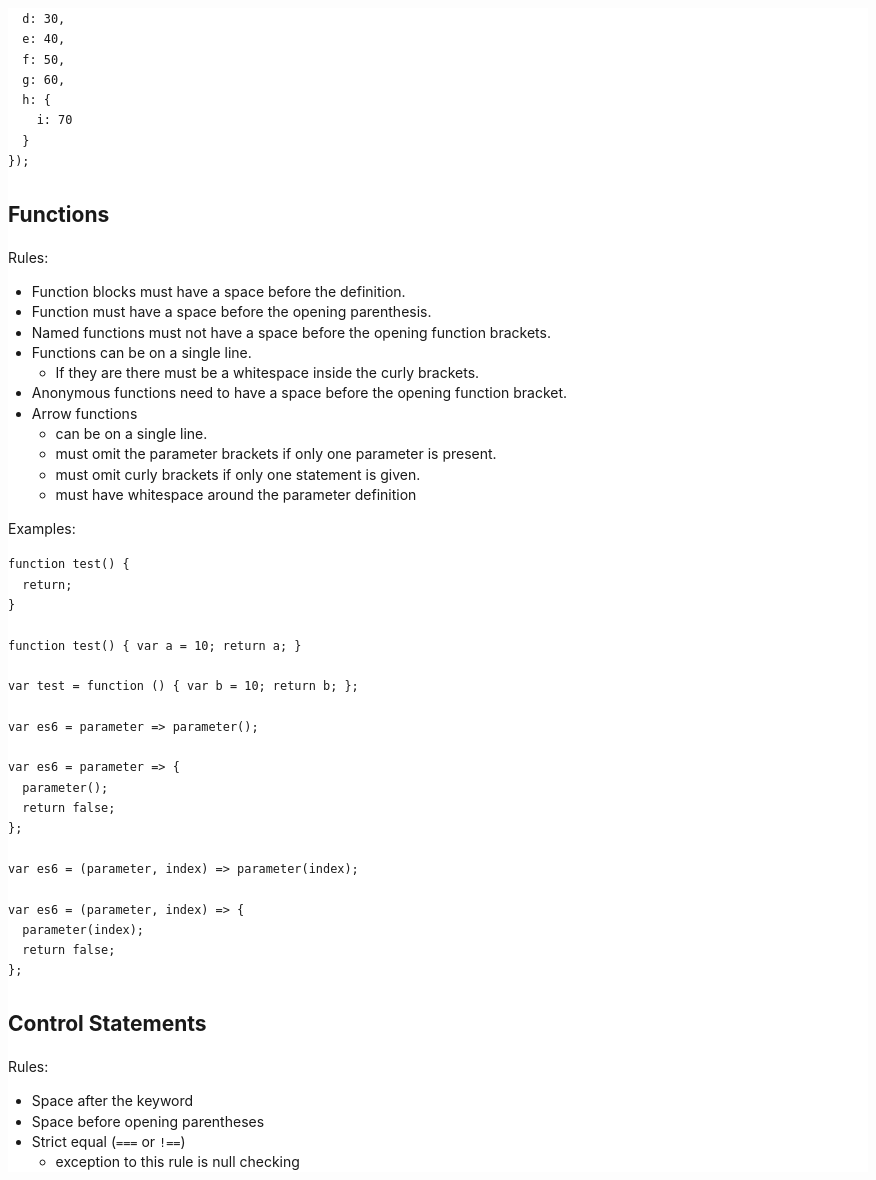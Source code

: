 ```JS
  d: 30,
  e: 40,
  f: 50,
  g: 60,
  h: {
    i: 70
  }
});
```

## Functions
Rules:
  - Function blocks must have a space before the definition.
  - Function must have a space before the opening parenthesis.
  - Named functions must not have a space before the opening function brackets.
  - Functions can be on a single line.
    - If they are there must be a whitespace inside the curly brackets.
  - Anonymous functions need to have a space before the opening function bracket.
  - Arrow functions
    - can be on a single line.
    - must omit the parameter brackets if only one parameter is present.
    - must omit curly brackets if only one statement is given.
    - must have whitespace around the parameter definition

Examples:
```JS
function test() {
  return;
}

function test() { var a = 10; return a; }

var test = function () { var b = 10; return b; };

var es6 = parameter => parameter();

var es6 = parameter => {
  parameter();
  return false;
};

var es6 = (parameter, index) => parameter(index);

var es6 = (parameter, index) => {
  parameter(index);
  return false;
};
```

## Control Statements
Rules:
  - Space after the keyword
  - Space before opening parentheses
  - Strict equal (`===` or `!==`)
    - exception to this rule is null checking
